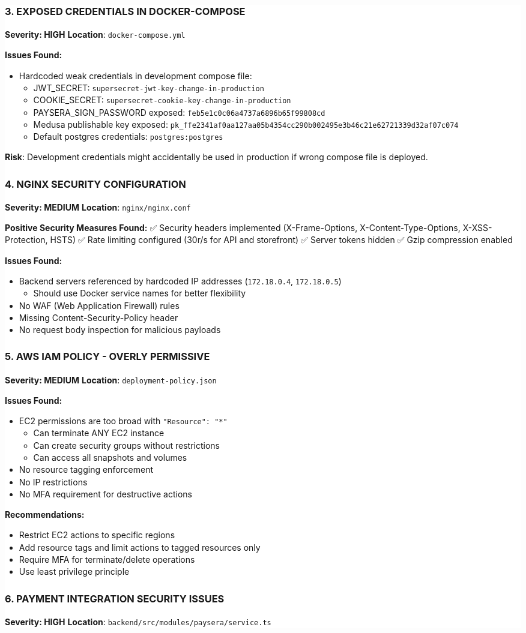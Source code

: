 ### 3. EXPOSED CREDENTIALS IN DOCKER-COMPOSE
**Severity: HIGH**
**Location**: `docker-compose.yml`

**Issues Found:**
- Hardcoded weak credentials in development compose file:
  - JWT_SECRET: `supersecret-jwt-key-change-in-production`
  - COOKIE_SECRET: `supersecret-cookie-key-change-in-production`
  - PAYSERA_SIGN_PASSWORD exposed: `feb5e1c0c06a4737a6896b65f99808cd`
  - Medusa publishable key exposed: `pk_ffe2341af0aa127aa05b4354cc290b002495e3b46c21e62721339d32af07c074`
  - Default postgres credentials: `postgres:postgres`

**Risk**: Development credentials might accidentally be used in production if wrong compose file is deployed.

### 4. NGINX SECURITY CONFIGURATION
**Severity: MEDIUM**
**Location**: `nginx/nginx.conf`

**Positive Security Measures Found:**
✅ Security headers implemented (X-Frame-Options, X-Content-Type-Options, X-XSS-Protection, HSTS)
✅ Rate limiting configured (30r/s for API and storefront)
✅ Server tokens hidden
✅ Gzip compression enabled

**Issues Found:**
- Backend servers referenced by hardcoded IP addresses (`172.18.0.4`, `172.18.0.5`)
  - Should use Docker service names for better flexibility
- No WAF (Web Application Firewall) rules
- Missing Content-Security-Policy header
- No request body inspection for malicious payloads

### 5. AWS IAM POLICY - OVERLY PERMISSIVE
**Severity: MEDIUM**
**Location**: `deployment-policy.json`

**Issues Found:**
- EC2 permissions are too broad with `"Resource": "*"`
  - Can terminate ANY EC2 instance
  - Can create security groups without restrictions
  - Can access all snapshots and volumes
- No resource tagging enforcement
- No IP restrictions
- No MFA requirement for destructive actions

**Recommendations:**
- Restrict EC2 actions to specific regions
- Add resource tags and limit actions to tagged resources only
- Require MFA for terminate/delete operations
- Use least privilege principle

### 6. PAYMENT INTEGRATION SECURITY ISSUES
**Severity: HIGH**
**Location**: `backend/src/modules/paysera/service.ts`
